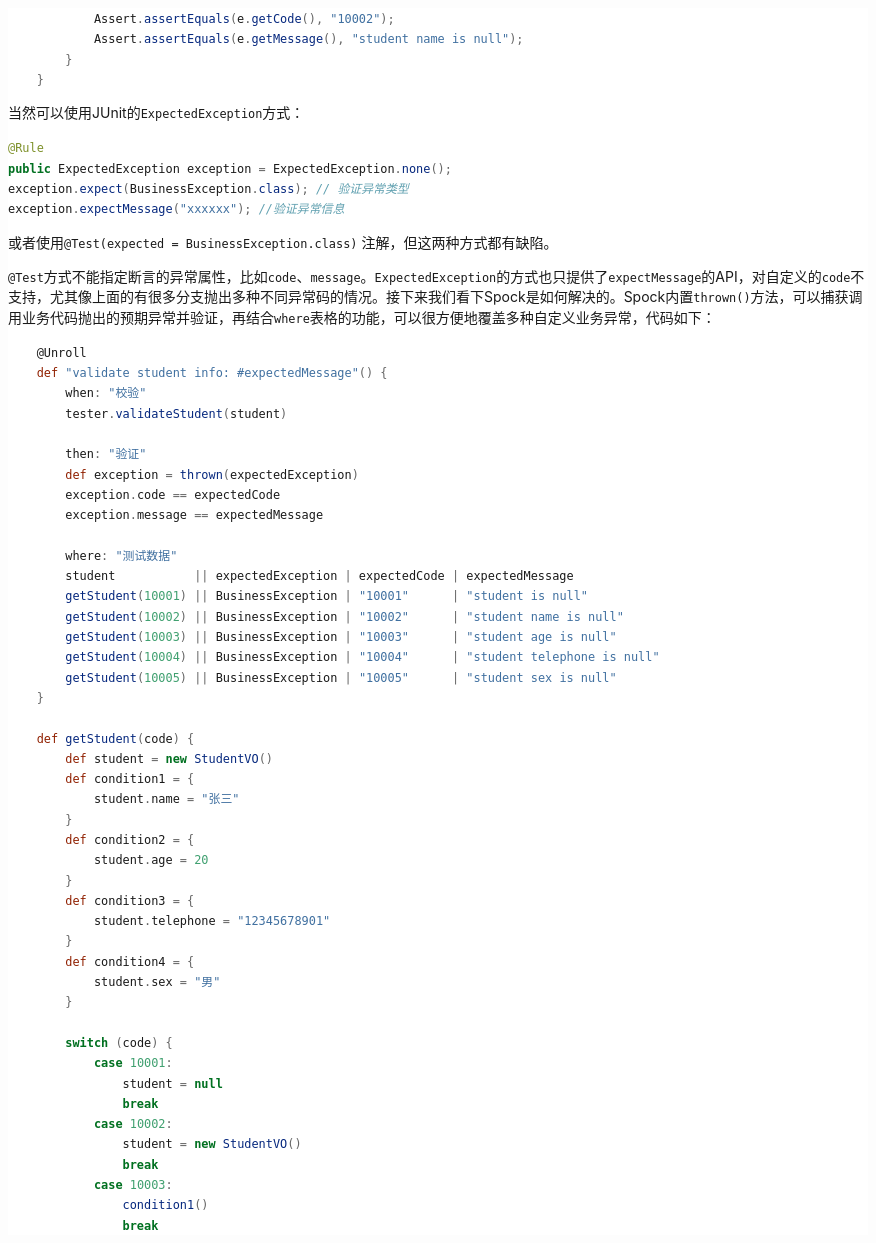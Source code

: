 ```java
            Assert.assertEquals(e.getCode(), "10002");
            Assert.assertEquals(e.getMessage(), "student name is null");
        }
    }
```

当然可以使用JUnit的`ExpectedException`方式：

```java
@Rule
public ExpectedException exception = ExpectedException.none();
exception.expect(BusinessException.class); // 验证异常类型
exception.expectMessage("xxxxxx"); //验证异常信息
```

或者使用`@Test(expected = BusinessException.class)` 注解，但这两种方式都有缺陷。

`@Test`方式不能指定断言的异常属性，比如`code`、`message`。`ExpectedException`的方式也只提供了`expectMessage`的API，对自定义的`code`不支持，尤其像上面的有很多分支抛出多种不同异常码的情况。接下来我们看下Spock是如何解决的。Spock内置`thrown()`方法，可以捕获调用业务代码抛出的预期异常并验证，再结合`where`表格的功能，可以很方便地覆盖多种自定义业务异常，代码如下：

```groovy
    @Unroll
    def "validate student info: #expectedMessage"() {
        when: "校验"
        tester.validateStudent(student)

        then: "验证"
        def exception = thrown(expectedException)
        exception.code == expectedCode
        exception.message == expectedMessage

        where: "测试数据"
        student           || expectedException | expectedCode | expectedMessage
        getStudent(10001) || BusinessException | "10001"      | "student is null"
        getStudent(10002) || BusinessException | "10002"      | "student name is null"
        getStudent(10003) || BusinessException | "10003"      | "student age is null"
        getStudent(10004) || BusinessException | "10004"      | "student telephone is null"
        getStudent(10005) || BusinessException | "10005"      | "student sex is null"
    }

    def getStudent(code) {
        def student = new StudentVO()
        def condition1 = {
            student.name = "张三"
        }
        def condition2 = {
            student.age = 20
        }
        def condition3 = {
            student.telephone = "12345678901"
        }
        def condition4 = {
            student.sex = "男"
        }

        switch (code) {
            case 10001:
                student = null
                break
            case 10002:
                student = new StudentVO()
                break
            case 10003:
                condition1()
                break
```